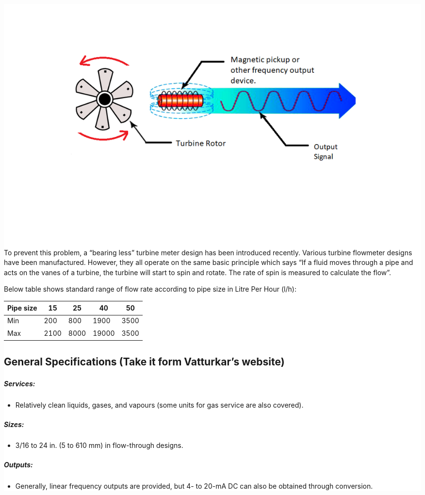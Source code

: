 ![*working_priciple* ](images/working_priciple.png)

 To prevent this problem, a “bearing less” turbine meter design has been introduced recently. Various turbine flowmeter designs have been manufactured. However, they all operate on the same basic principle which says “If a fluid moves through a pipe and acts on the vanes of a turbine, the turbine will start to spin and rotate. The rate of spin is measured to calculate the flow”.
 
 Below table shows standard range of flow rate according to pipe size in Litre Per Hour (l/h):
 
 | Pipe size | 15 | 25 | 40 | 50 | 
| ------- | -- | --| -- | -- | 
| Min | 200 | 800 | 1900 | 3500 | 
| Max | 2100 | 8000 | 19000 | 3500 | 
 
 ## General Specifications (Take it form Vatturkar’s website)
 ##### Services: 
 
   -	Relatively clean liquids, gases, and vapours (some units for gas service are also covered).
   
 ##### Sizes: 
  
   -  	3/16 to 24 in. (5 to 610 mm) in flow-through designs.

 ##### Outputs: 
  
   - 	Generally, linear frequency outputs are provided, but 4- to 20-mA DC can also be obtained through conversion.
  	
